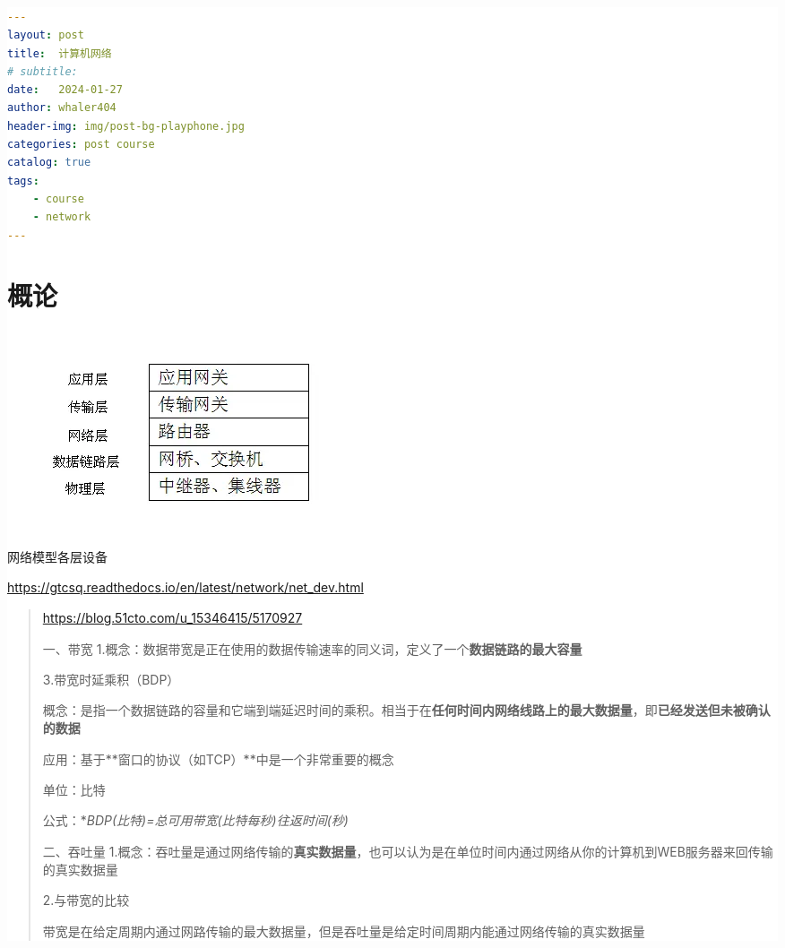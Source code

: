 ```yaml
---
layout: post
title:  计算机网络
# subtitle: 
date:   2024-01-27
author: whaler404
header-img: img/post-bg-playphone.jpg
categories: post course
catalog: true
tags:
    - course
    - network
---
```


# 概论

![image-20230622172728839](/assets/images/cs_network.assets/image-20230622172728839.png)

网络模型各层设备

https://gtcsq.readthedocs.io/en/latest/network/net_dev.html



> https://blog.51cto.com/u_15346415/5170927
>
> 一、带宽
> 1.概念：数据带宽是正在使用的数据传输速率的同义词，定义了一个**数据链路的最大容量**
>
> 3.带宽时延乘积（BDP）
>
> 概念：是指一个数据链路的容量和它端到端延迟时间的乘积。相当于在**任何时间内网络线路上的最大数据量**，即**已经发送但未被确认的数据**
>
> 应用：基于**窗口的协议（如TCP）**中是一个非常重要的概念
>
> 单位：比特
>
> 公式：**BDP(比特)=总可用带宽(比特每秒)*往返时间(秒)**
>
> 二、吞吐量
> 1.概念：吞吐量是通过网络传输的**真实数据量**，也可以认为是在单位时间内通过网络从你的计算机到WEB服务器来回传输的真实数据量
>
> 2.与带宽的比较
>
> 带宽是在给定周期内通过网路传输的最大数据量，但是吞吐量是给定时间周期内能通过网络传输的真实数据量
